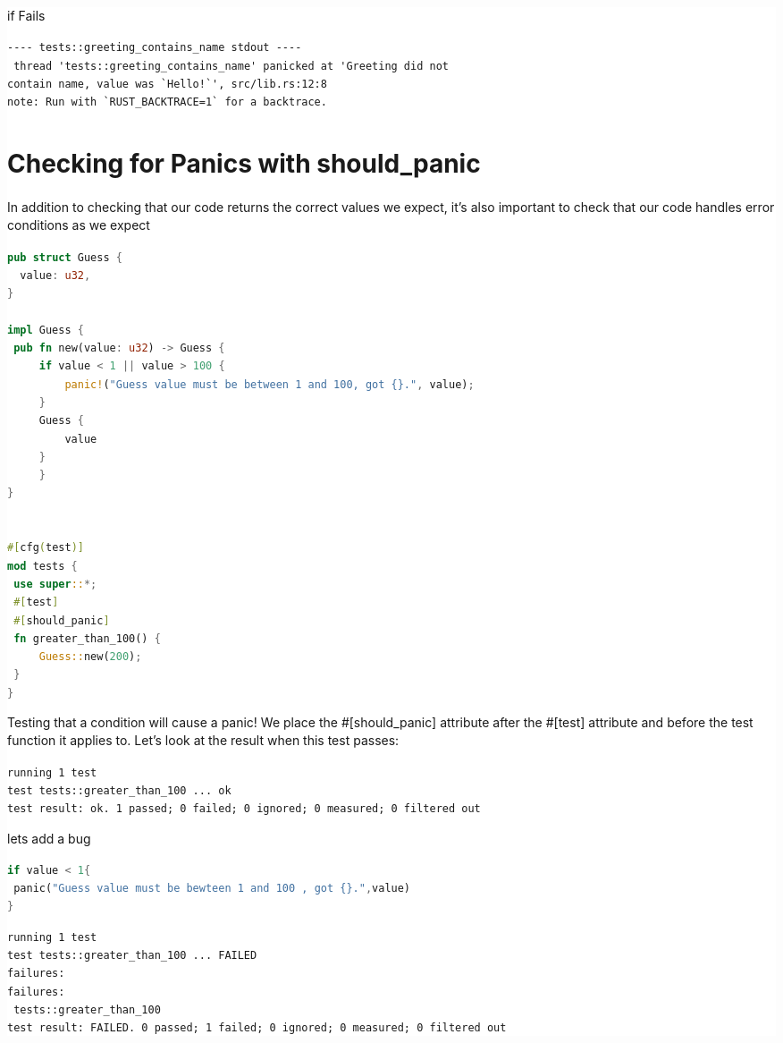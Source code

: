 if Fails
```
---- tests::greeting_contains_name stdout ----
 thread 'tests::greeting_contains_name' panicked at 'Greeting did not
contain name, value was `Hello!`', src/lib.rs:12:8
note: Run with `RUST_BACKTRACE=1` for a backtrace.
```
# Checking for Panics with should_panic
In addition to checking that our code returns the correct values we expect, it’s also important to check that our code handles error conditions as we expect

```rust
pub struct Guess {
  value: u32,
}

impl Guess {
 pub fn new(value: u32) -> Guess {
	 if value < 1 || value > 100 {
		 panic!("Guess value must be between 1 and 100, got {}.", value);
	 }
	 Guess {
		 value
	 }
	 }
}


#[cfg(test)]
mod tests {
 use super::*;
 #[test]
 #[should_panic]
 fn greater_than_100() {
	 Guess::new(200);
 }
}
```
Testing that a condition will cause a panic!
We place the #[should_panic] attribute after the #[test] attribute and before
the test function it applies to. Let’s look at the result when this test passes:
```
running 1 test
test tests::greater_than_100 ... ok
test result: ok. 1 passed; 0 failed; 0 ignored; 0 measured; 0 filtered out
```
lets add a bug
```rust
if value < 1{
 panic("Guess value must be bewteen 1 and 100 , got {}.",value)
}
```
```
running 1 test
test tests::greater_than_100 ... FAILED
failures:
failures:
 tests::greater_than_100
test result: FAILED. 0 passed; 1 failed; 0 ignored; 0 measured; 0 filtered out
```
